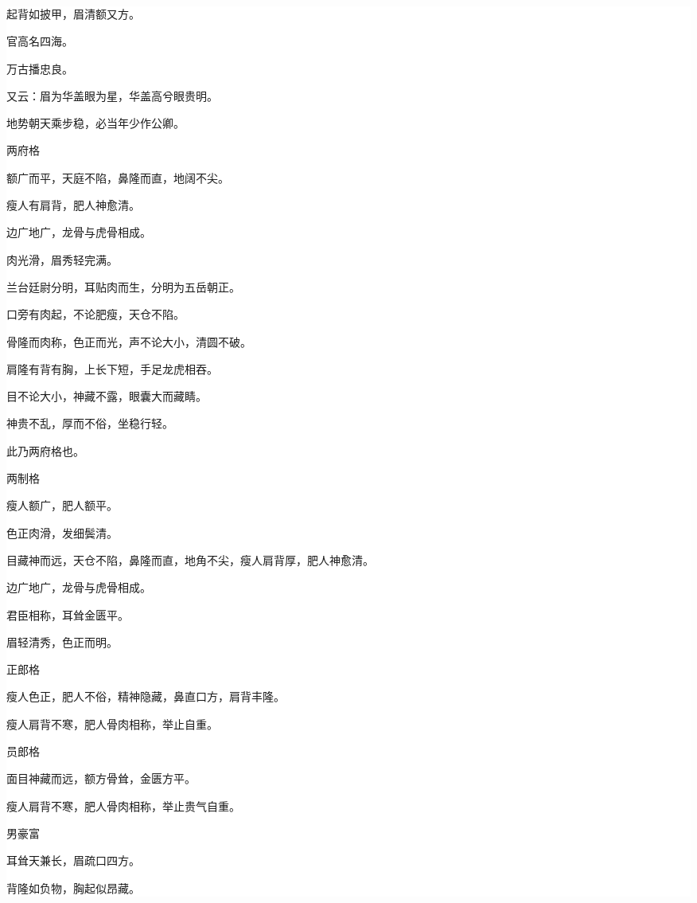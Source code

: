 起背如披甲，眉清额又方。

官高名四海。

万古播忠良。

又云：眉为华盖眼为星，华盖高兮眼贵明。

地势朝天乘步稳，必当年少作公卿。

两府格

额广而平，天庭不陷，鼻隆而直，地阔不尖。

瘦人有肩背，肥人神愈清。

边广地广，龙骨与虎骨相成。

肉光滑，眉秀轻完满。

兰台廷尉分明，耳贴肉而生，分明为五岳朝正。

口旁有肉起，不论肥瘦，天仓不陷。

骨隆而肉称，色正而光，声不论大小，清圆不破。

肩隆有背有胸，上长下短，手足龙虎相吞。

目不论大小，神藏不露，眼囊大而藏睛。

神贵不乱，厚而不俗，坐稳行轻。

此乃两府格也。

两制格

瘦人额广，肥人额平。

色正肉滑，发细鬓清。

目藏神而远，天仓不陷，鼻隆而直，地角不尖，瘦人肩背厚，肥人神愈清。

边广地广，龙骨与虎骨相成。

君臣相称，耳耸金匮平。

眉轻清秀，色正而明。

正郎格

瘦人色正，肥人不俗，精神隐藏，鼻直口方，肩背丰隆。

瘦人肩背不寒，肥人骨肉相称，举止自重。

员郎格

面目神藏而远，额方骨耸，金匮方平。

瘦人肩背不寒，肥人骨肉相称，举止贵气自重。

男豪富

耳耸天兼长，眉疏口四方。

背隆如负物，胸起似昂藏。
